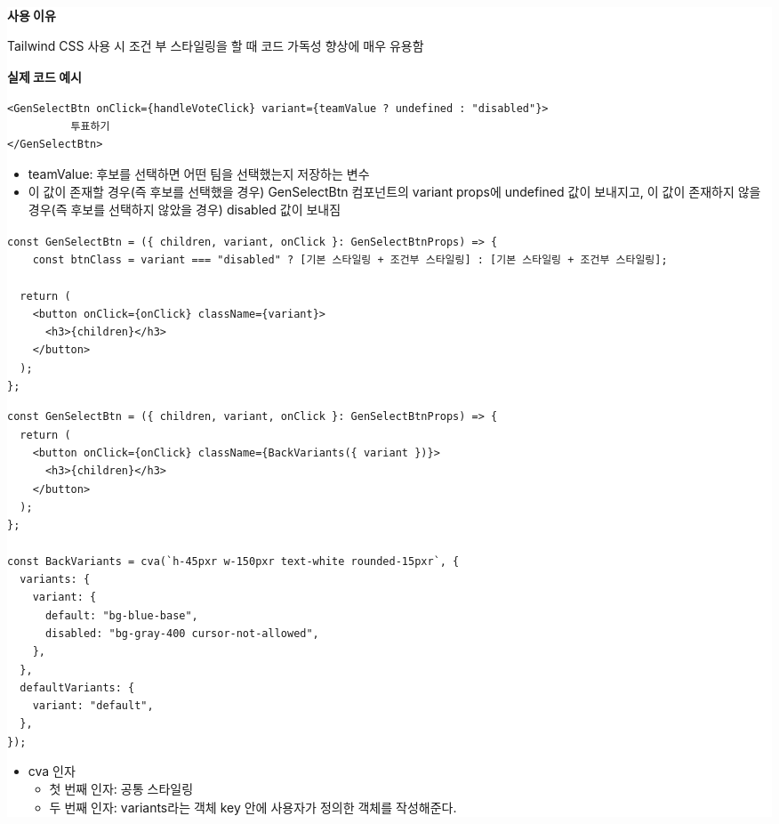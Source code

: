 **사용 이유**

Tailwind CSS 사용 시 조건 부 스타일링을 할 때 코드 가독성 향상에 매우 유용함

**실제 코드 예시** 

```tsx
<GenSelectBtn onClick={handleVoteClick} variant={teamValue ? undefined : "disabled"}>
          투표하기
</GenSelectBtn>
```

- teamValue: 후보를 선택하면 어떤 팀을 선택했는지 저장하는 변수
- 이 값이 존재할 경우(즉 후보를 선택했을 경우) GenSelectBtn 컴포넌트의 variant props에 undefined 값이 보내지고, 이 값이 존재하지 않을 경우(즉 후보를 선택하지 않았을 경우) disabled 값이 보내짐

```tsx
const GenSelectBtn = ({ children, variant, onClick }: GenSelectBtnProps) => {
	const btnClass = variant === "disabled" ? [기본 스타일링 + 조건부 스타일링] : [기본 스타일링 + 조건부 스타일링];
	
  return (
    <button onClick={onClick} className={variant}>
      <h3>{children}</h3>
    </button>
  );
};
```

```tsx
const GenSelectBtn = ({ children, variant, onClick }: GenSelectBtnProps) => {
  return (
    <button onClick={onClick} className={BackVariants({ variant })}>
      <h3>{children}</h3>
    </button>
  );
};

const BackVariants = cva(`h-45pxr w-150pxr text-white rounded-15pxr`, {
  variants: {
    variant: {
      default: "bg-blue-base",
      disabled: "bg-gray-400 cursor-not-allowed",
    },
  },
  defaultVariants: {
    variant: "default",
  },
});
```

- cva 인자
    - 첫 번째 인자: 공통 스타일링
    - 두 번째 인자: variants라는 객체 key 안에 사용자가 정의한 객체를 작성해준다.
